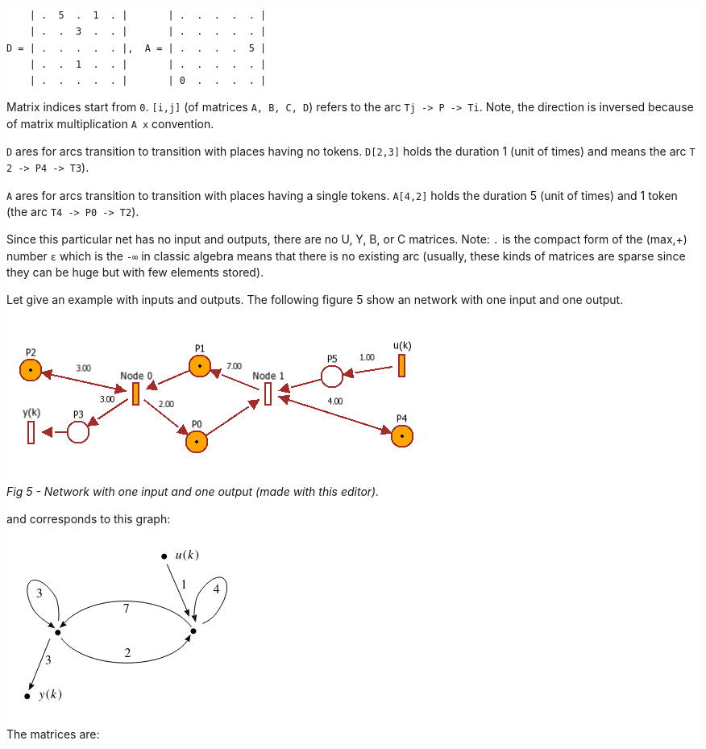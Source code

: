 ```
    | .  5  .  1  . |       | .  .  .  .  . |
    | .  .  3  .  . |       | .  .  .  .  . |
D = | .  .  .  .  . |,  A = | .  .  .  .  5 |
    | .  .  1  .  . |       | .  .  .  .  . |
    | .  .  .  .  . |       | 0  .  .  .  . |

```

Matrix indices start from `0`. `[i,j]` (of matrices `A, B, C, D`) refers to the arc `Tj -> P -> Ti`. Note, the direction is inversed because of matrix multiplication `A x` convention.

`D` ares for arcs transition to transition with places having no tokens. `D[2,3]` holds the duration 1 (unit of times) and means the arc `T2 -> P4 -> T3`).

`A` ares for arcs transition to transition with places having a single tokens. `A[4,2]` holds the duration 5 (unit of times) and 1 token (the arc `T4 -> P0 -> T2`).

Since this particular net has no input and outputs, there are no U, Y, B, or C matrices. Note: `.` is the compact form of the (max,+) number `ε` which is the `-∞` in classic algebra means that there is no existing arc (usually, these kinds of matrices are sparse since they can be huge but with few elements stored).

Let give an example with inputs and outputs. The following figure 5 show an network with one input and one output.

![JPQ](pics/JPQPetri.png)

*Fig 5 - Network with one input and one output (made with this editor).*

and corresponds to this graph:

![graph](pics/JPQgraph.png)

The matrices are:

